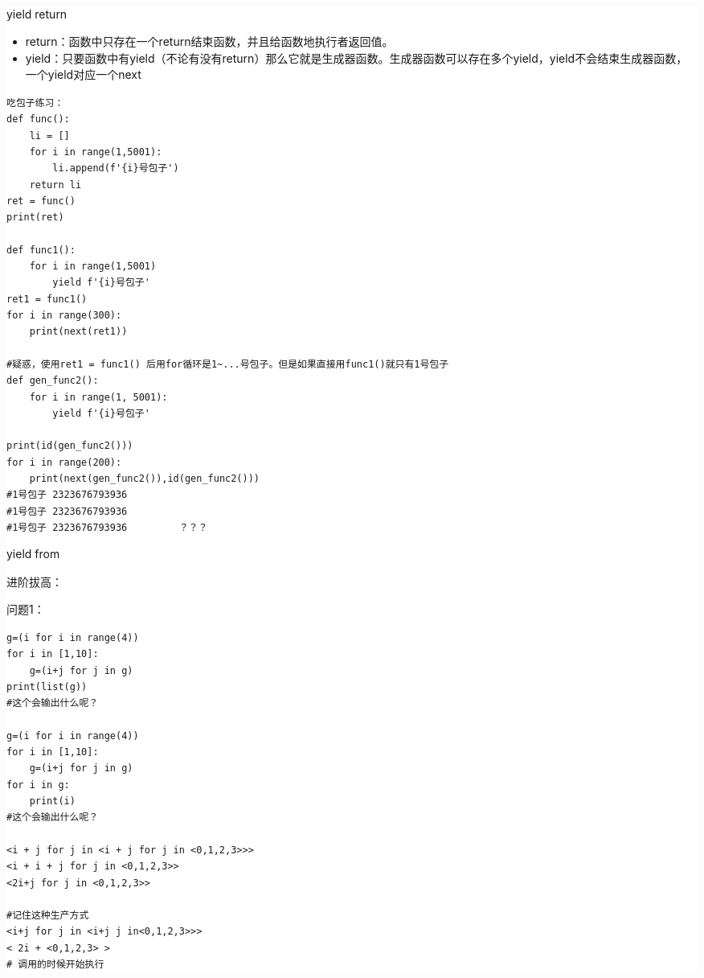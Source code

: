 yield return

- return：函数中只存在一个return结束函数，并且给函数地执行者返回值。
- yield：只要函数中有yield（不论有没有return）那么它就是生成器函数。生成器函数可以存在多个yield，yield不会结束生成器函数，一个yield对应一个next 

```
吃包子练习：
def func():
	li = []
	for i in range(1,5001):
		li.append(f'{i}号包子')
	return li
ret = func()
print(ret)

def func1():
	for i in range(1,5001)
		yield f'{i}号包子'
ret1 = func1()
for i in range(300):
	print(next(ret1))

#疑惑，使用ret1 = func1() 后用for循环是1~...号包子。但是如果直接用func1()就只有1号包子
def gen_func2():
    for i in range(1, 5001):
        yield f'{i}号包子'

print(id(gen_func2()))
for i in range(200):
    print(next(gen_func2()),id(gen_func2()))
#1号包子 2323676793936
#1号包子 2323676793936
#1号包子 2323676793936         ？？？
```

yield from

进阶拔高：

问题1：

```
g=(i for i in range(4))
for i in [1,10]:
    g=(i+j for j in g) 
print(list(g))
#这个会输出什么呢？

g=(i for i in range(4))
for i in [1,10]:
    g=(i+j for j in g)
for i in g:
    print(i) 
#这个会输出什么呢？

<i + j for j in <i + j for j in <0,1,2,3>>>
<i + i + j for j in <0,1,2,3>>
<2i+j for j in <0,1,2,3>>

#记住这种生产方式 
<i+j for j in <i+j j in<0,1,2,3>>>      
< 2i + <0,1,2,3> > 
# 调用的时候开始执行   
```

